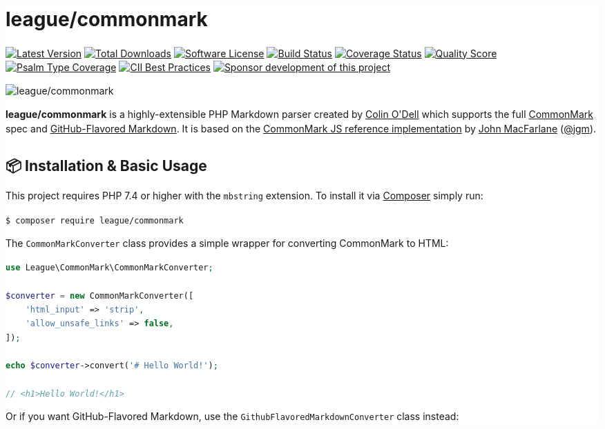 # league/commonmark

[![Latest Version](https://img.shields.io/packagist/v/league/commonmark.svg?style=flat-square)](https://packagist.org/packages/league/commonmark)
[![Total Downloads](https://img.shields.io/packagist/dt/league/commonmark.svg?style=flat-square)](https://packagist.org/packages/league/commonmark)
[![Software License](https://img.shields.io/badge/License-BSD--3-brightgreen.svg?style=flat-square)](LICENSE)
[![Build Status](https://img.shields.io/github/actions/workflow/status/thephpleague/commonmark/tests.yml?branch=main&style=flat-square)](https://github.com/thephpleague/commonmark/actions?query=workflow%3ATests+branch%3Amain)
[![Coverage Status](https://img.shields.io/scrutinizer/coverage/g/thephpleague/commonmark.svg?style=flat-square)](https://scrutinizer-ci.com/g/thephpleague/commonmark/code-structure)
[![Quality Score](https://img.shields.io/scrutinizer/g/thephpleague/commonmark.svg?style=flat-square)](https://scrutinizer-ci.com/g/thephpleague/commonmark)
[![Psalm Type Coverage](https://shepherd.dev/github/thephpleague/commonmark/coverage.svg)](https://shepherd.dev/github/thephpleague/commonmark)
[![CII Best Practices](https://bestpractices.coreinfrastructure.org/projects/126/badge)](https://bestpractices.coreinfrastructure.org/projects/126)
[![Sponsor development of this project](https://img.shields.io/badge/sponsor%20this%20package-%E2%9D%A4-ff69b4.svg?style=flat-square)](https://www.colinodell.com/sponsor)

![league/commonmark](commonmark-banner.webp)

**league/commonmark** is a highly-extensible PHP Markdown parser created by [Colin O'Dell][@colinodell] which supports the full [CommonMark] spec and [GitHub-Flavored Markdown].  It is based on the [CommonMark JS reference implementation][commonmark.js] by [John MacFarlane] \([@jgm]\).

## 📦 Installation & Basic Usage

This project requires PHP 7.4 or higher with the `mbstring` extension.  To install it via [Composer] simply run:

``` bash
$ composer require league/commonmark
```

The `CommonMarkConverter` class provides a simple wrapper for converting CommonMark to HTML:

```php
use League\CommonMark\CommonMarkConverter;

$converter = new CommonMarkConverter([
    'html_input' => 'strip',
    'allow_unsafe_links' => false,
]);

echo $converter->convert('# Hello World!');

// <h1>Hello World!</h1>
```

Or if you want GitHub-Flavored Markdown, use the `GithubFlavoredMarkdownConverter` class instead:


[CommonMark]: http://commonmark.org/
[CommonMark spec]: http://spec.commonmark.org/
[commonmark.js]: https://github.com/jgm/commonmark.js
[GitHub-Flavored Markdown]: https://github.github.com/gfm/
[John MacFarlane]: http://johnmacfarlane.net
[docs]: https://commonmark.thephpleague.com/
[docs-examples]: https://commonmark.thephpleague.com/customization/overview/#examples
[docs-example-twitter]: https://commonmark.thephpleague.com/customization/inline-parsing#example-1---twitter-handles
[docs-example-smilies]: https://commonmark.thephpleague.com/customization/inline-parsing#example-2---emoticons
[All Contributors]: https://github.com/thephpleague/commonmark/contributors
[@colinodell]: https://www.twitter.com/colinodell
[@jgm]: https://github.com/jgm
[jgm/stmd]: https://github.com/jgm/stmd
[Composer]: https://getcomposer.org/
[PHP League]: https://thephpleague.com